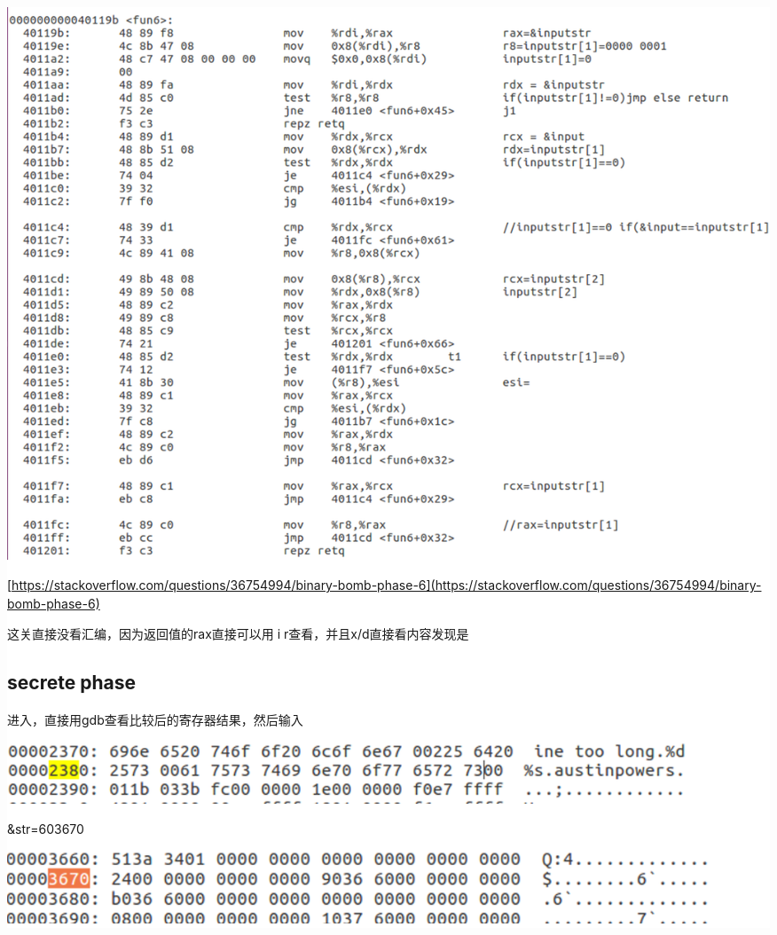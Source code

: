 ![ICS-lab2%2020d4bcda7c7d4390a7e133cf48f28894/2020-12-13_10.25.48.png](ICS-lab2%2020d4bcda7c7d4390a7e133cf48f28894/2020-12-13_10.25.48.png)

[https://stackoverflow.com/questions/36754994/binary-bomb-phase-6](https://stackoverflow.com/questions/36754994/binary-bomb-phase-6)

这关直接没看汇编，因为返回值的rax直接可以用 i r查看，并且x/d直接看内容发现是

## secrete phase

进入，直接用gdb查看比较后的寄存器结果，然后输入

![ICS-lab2%2020d4bcda7c7d4390a7e133cf48f28894/2020-12-13_3.04.30.png](ICS-lab2%2020d4bcda7c7d4390a7e133cf48f28894/2020-12-13_3.04.30.png)

&str=603670

![ICS-lab2%2020d4bcda7c7d4390a7e133cf48f28894/2020-12-13_5.06.43.png](ICS-lab2%2020d4bcda7c7d4390a7e133cf48f28894/2020-12-13_5.06.43.png)
